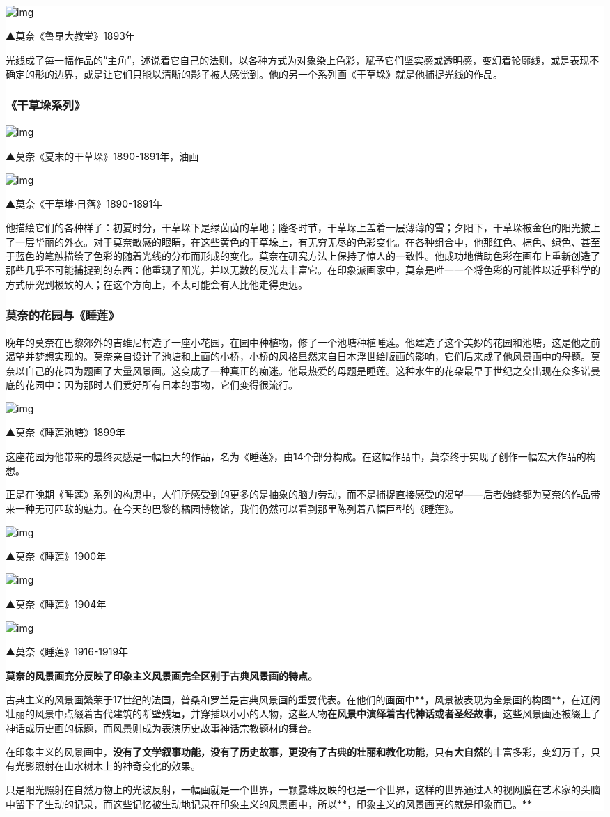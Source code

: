 ![img](http://zdimg.lifeweek.com.cn/bg/20191129/1575012777981frcgr.png)

▲莫奈《鲁昂大教堂》1893年

光线成了每一幅作品的“主角”，述说着它自己的法则，以各种方式为对象染上色彩，赋予它们坚实感或透明感，变幻着轮廓线，或是表现不确定的形的边界，或是让它们只能以清晰的影子被人感觉到。他的另一个系列画《干草垛》就是他捕捉光线的作品。

### 《干草垛系列》

![img](http://zdimg.lifeweek.com.cn/bg/20191129/1575012296814okxfu.png)

▲莫奈《夏末的干草垛》1890-1891年，油画

![img](http://zdimg.lifeweek.com.cn/bg/20191129/1575012367768tzvwo.png)

▲莫奈《干草堆·日落》1890-1891年

他描绘它们的各种样子：初夏时分，干草垛下是绿茵茵的草地；隆冬时节，干草垛上盖着一层薄薄的雪；夕阳下，干草垛被金色的阳光披上了一层华丽的外衣。对于莫奈敏感的眼睛，在这些黄色的干草垛上，有无穷无尽的色彩变化。在各种组合中，他那红色、棕色、绿色、甚至于蓝色的笔触描绘了色彩的随着光线的分布而形成的变化。莫奈在研究方法上保持了惊人的一致性。他成功地借助色彩在画布上重新创造了那些几乎不可能捕捉到的东西：他重现了阳光，并以无数的反光去丰富它。在印象派画家中，莫奈是唯一一个将色彩的可能性以近乎科学的方式研究到极致的人；在这个方向上，不太可能会有人比他走得更远。

### 莫奈的花园与《睡莲》

晚年的莫奈在巴黎郊外的吉维尼村造了一座小花园，在园中种植物，修了一个池塘种植睡莲。他建造了这个美妙的花园和池塘，这是他之前渴望并梦想实现的。莫奈亲自设计了池塘和上面的小桥，小桥的风格显然来自日本浮世绘版画的影响，它们后来成了他风景画中的母题。莫奈以自己的花园为题画了大量风景画。这变成了一种真正的痴迷。他最热爱的母题是睡莲。这种水生的花朵最早于世纪之交出现在众多诺曼底的花园中：因为那时人们爱好所有日本的事物，它们变得很流行。

![img](http://zdimg.lifeweek.com.cn/bg/20191129/1575012821604vhpcq.png)

▲莫奈《睡莲池塘》1899年

这座花园为他带来的最终灵感是一幅巨大的作品，名为《睡莲》，由14个部分构成。在这幅作品中，莫奈终于实现了创作一幅宏大作品的构想。

正是在晚期《睡莲》系列的构思中，人们所感受到的更多的是抽象的脑力劳动，而不是捕捉直接感受的渴望——后者始终都为莫奈的作品带来一种无可匹敌的魅力。在今天的巴黎的橘园博物馆，我们仍然可以看到那里陈列着八幅巨型的《睡莲》。

![img](http://zdimg.lifeweek.com.cn/bg/20191129/1575012880733akwfd.png)

▲莫奈《睡莲》1900年

![img](http://zdimg.lifeweek.com.cn/bg/20191129/1575012928313rgase.png)

▲莫奈《睡莲》1904年

![img](http://zdimg.lifeweek.com.cn/bg/20191129/1575012967255dtqqw.png)

▲莫奈《睡莲》1916-1919年

**莫奈的风景画充分反映了印象主义风景画完全区别于古典风景画的特点。**

古典主义的风景画繁荣于17世纪的法国，普桑和罗兰是古典风景画的重要代表。在他们的画面中**，风景被表现为全景画的构图**，在辽阔壮丽的风景中点缀着古代建筑的断壁残垣，并穿插以小小的人物，这些人物**在风景中演绎着古代神话或者圣经故事**，这些风景画还被缀上了神话或历史画的标题，而风景则成为表演历史故事神话宗教题材的舞台。

在印象主义的风景画中，**没有了文学叙事功能，没有了历史故事，更没有了古典的壮丽和教化功能**，只有**大自然**的丰富多彩，变幻万千，只有光影照射在山水树木上的神奇变化的效果。

只是阳光照射在自然万物上的光波反射，一幅画就是一个世界，一颗露珠反映的也是一个世界，这样的世界通过人的视网膜在艺术家的头脑中留下了生动的记录，而这些记忆被生动地记录在印象主义的风景画中，所以**，印象主义的风景画真的就是印象而已。**
